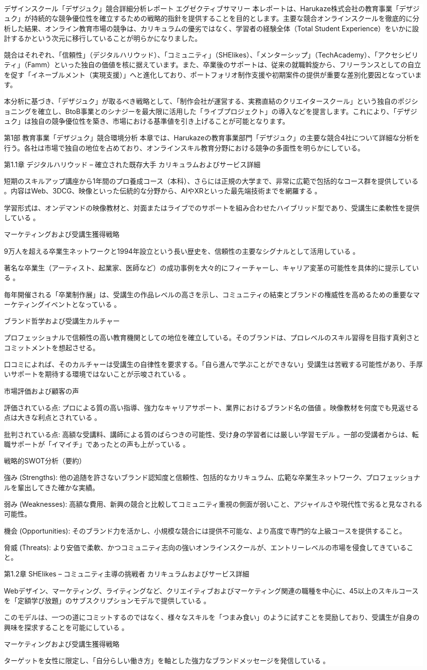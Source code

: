デザインスクール「デザジュク」競合詳細分析レポート
エグゼクティブサマリー
本レポートは、Harukaze株式会社の教育事業「デザジュク」が持続的な競争優位性を確立するための戦略的指針を提供することを目的とします。主要な競合オンラインスクールを徹底的に分析した結果、オンライン教育市場の競争は、カリキュラムの優劣ではなく、学習者の経験全体（Total Student Experience）をいかに設計するかという次元に移行していることが明らかになりました。

競合はそれぞれ、「信頼性」（デジタルハリウッド）、「コミュニティ」（SHElikes）、「メンターシップ」（TechAcademy）、「アクセシビリティ」（Famm）といった独自の価値を核に据えています。また、卒業後のサポートは、従来の就職斡旋から、フリーランスとしての自立を促す「イネーブルメント（実現支援）」へと進化しており、ポートフォリオ制作支援や初期案件の提供が重要な差別化要因となっています。

本分析に基づき、「デザジュク」が取るべき戦略として、「制作会社が運営する、実務直結のクリエイタースクール」という独自のポジショニングを確立し、BtoB事業とのシナジーを最大限に活用した「ライブプロジェクト」の導入などを提言します。これにより、「デザジュク」は独自の競争優位性を築き、市場における基準値を引き上げることが可能となります。

第1部 教育事業「デザジュク」競合環境分析
本章では、Harukazeの教育事業部門「デザジュク」の主要な競合4社について詳細な分析を行う。各社は市場で独自の地位を占めており、オンラインスキル教育分野における競争の多面性を明らかにしている。

第1.1章 デジタルハリウッド – 確立された既存大手
カリキュラムおよびサービス詳細

短期のスキルアップ講座から1年間のプロ養成コース（本科）、さらには正規の大学まで、非常に広範で包括的なコース群を提供している 。内容はWeb、3DCG、映像といった伝統的な分野から、AIやXRといった最先端技術までを網羅する 。   

学習形式は、オンデマンドの映像教材と、対面またはライブでのサポートを組み合わせたハイブリッド型であり、受講生に柔軟性を提供している 。   

マーケティングおよび受講生獲得戦略

9万人を超える卒業生ネットワークと1994年設立という長い歴史を、信頼性の主要なシグナルとして活用している 。   

著名な卒業生（アーティスト、起業家、医師など）の成功事例を大々的にフィーチャーし、キャリア変革の可能性を具体的に提示している 。   

毎年開催される「卒業制作展」は、受講生の作品レベルの高さを示し、コミュニティの結束とブランドの権威性を高めるための重要なマーケティングイベントとなっている 。   

ブランド哲学および受講生カルチャー

プロフェッショナルで信頼性の高い教育機関としての地位を確立している。そのブランドは、プロレベルのスキル習得を目指す真剣さとコミットメントを想起させる。

口コミによれば、そのカルチャーは受講生の自律性を要求する。「自ら進んで学ぶことができない」受講生は苦戦する可能性があり、手厚いサポートを期待する環境ではないことが示唆されている 。   

市場評価および顧客の声

評価されている点: プロによる質の高い指導、強力なキャリアサポート、業界におけるブランド名の価値 。映像教材を何度でも見返せる点は大きな利点とされている 。   

批判されている点: 高額な受講料、講師による質のばらつきの可能性、受け身の学習者には厳しい学習モデル 。一部の受講者からは、転職サポートが「イマイチ」であったとの声も上がっている 。   

戦略的SWOT分析（要約）

強み (Strengths): 他の追随を許さないブランド認知度と信頼性、包括的なカリキュラム、広範な卒業生ネットワーク、プロフェッショナルを輩出してきた確かな実績。

弱み (Weaknesses): 高額な費用、新興の競合と比較してコミュニティ重視の側面が弱いこと、アジャイルさや現代性で劣ると見なされる可能性。

機会 (Opportunities): そのブランド力を活かし、小規模な競合には提供不可能な、より高度で専門的な上級コースを提供すること。

脅威 (Threats): より安価で柔軟、かつコミュニティ志向の強いオンラインスクールが、エントリーレベルの市場を侵食してきていること。

第1.2章 SHElikes – コミュニティ主導の挑戦者
カリキュラムおよびサービス詳細

Webデザイン、マーケティング、ライティングなど、クリエイティブおよびマーケティング関連の職種を中心に、45以上のスキルコースを「定額学び放題」のサブスクリプションモデルで提供している 。   

このモデルは、一つの道にコミットするのではなく、様々なスキルを「つまみ食い」のように試すことを奨励しており、受講生が自身の興味を探求することを可能にしている 。   

マーケティングおよび受講生獲得戦略

ターゲットを女性に限定し、「自分らしい働き方」を軸とした強力なブランドメッセージを発信している 。   
